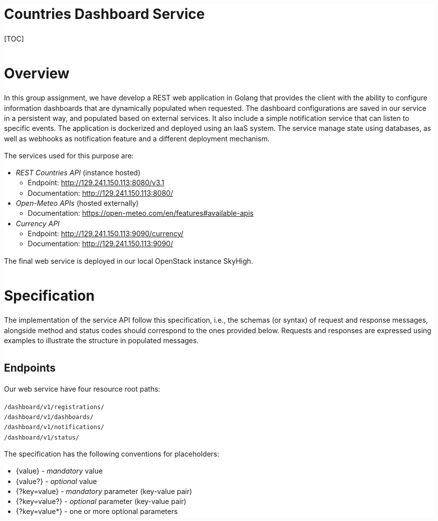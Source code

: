 # Countries Dashboard Service

[TOC]

# Overview

In this group assignment, we have develop a REST web application in Golang that provides the client with the ability to configure information dashboards that are dynamically populated when requested. The dashboard configurations are saved in our service in a persistent way, and populated based on external services. It also include a simple notification service that can listen to specific events. The application is dockerized and deployed using an IaaS system. The service manage state using databases, as well as webhooks as notification feature and a different deployment mechanism.

The services used for this purpose are:
* *REST Countries API* (instance hosted)
  * Endpoint: http://129.241.150.113:8080/v3.1
  * Documentation: http://129.241.150.113:8080/
* *Open-Meteo APIs* (hosted externally)
  * Documentation: https://open-meteo.com/en/features#available-apis
* *Currency API*
  * Endpoint: http://129.241.150.113:9090/currency/
  * Documentation: http://129.241.150.113:9090/

The final web service is deployed in our local OpenStack instance SkyHigh. 

# Specification

The implementation of the service API follow this specification, i.e., the schemas (or syntax) of request and response messages, alongside method and status codes should correspond to the ones provided below. Requests and responses are expressed using examples to illustrate the structure in populated messages.


## Endpoints

Our web service have four resource root paths: 

```
/dashboard/v1/registrations/
/dashboard/v1/dashboards/
/dashboard/v1/notifications/
/dashboard/v1/status/
```

The specification has the following conventions for placeholders:

* {value} - *mandatory* value
* {value?} - *optional* value
* {?key=value} - *mandatory* parameter (key-value pair)
* {?key=value?} - *optional* parameter (key-value pair)
* {?key=value*} - one or more optional parameters 
